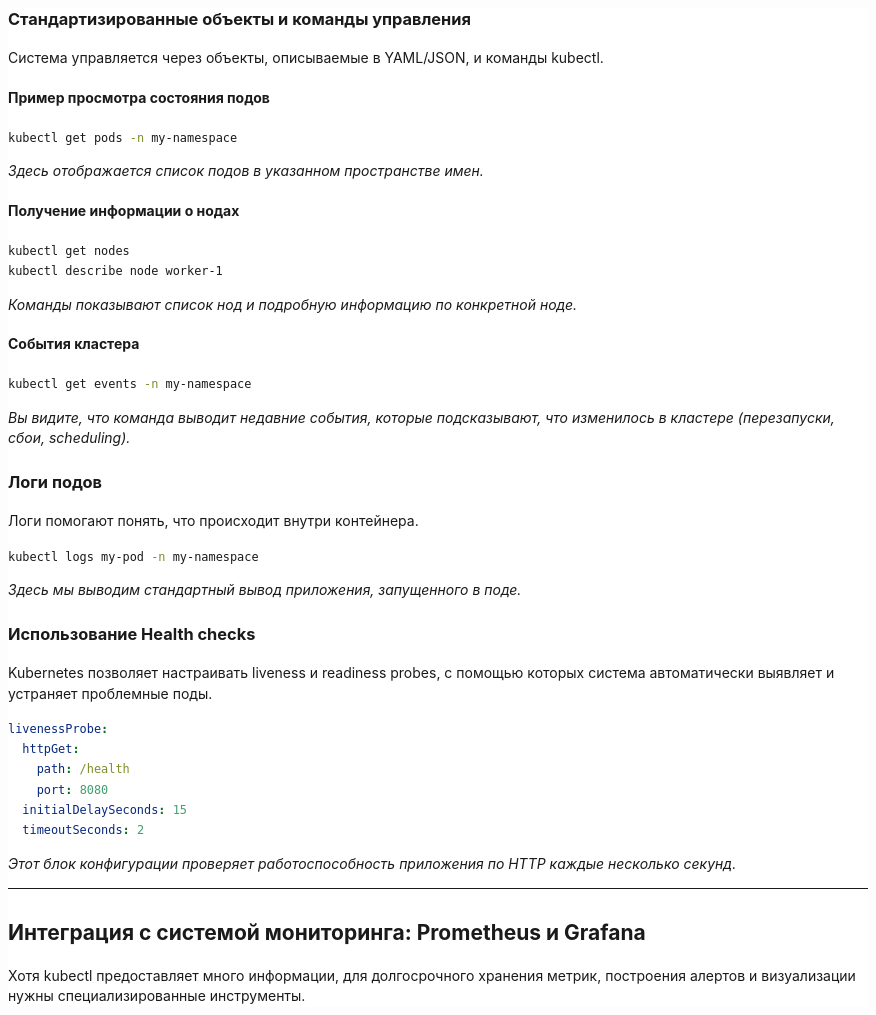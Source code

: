 ### Стандартизированные объекты и команды управления

Система управляется через объекты, описываемые в YAML/JSON, и команды kubectl.

#### Пример просмотра состояния подов

```bash
kubectl get pods -n my-namespace
```
*Здесь отображается список подов в указанном пространстве имен.*

#### Получение информации о нодах

```bash
kubectl get nodes
kubectl describe node worker-1
```
*Команды показывают список нод и подробную информацию по конкретной ноде.*

#### События кластера

```bash
kubectl get events -n my-namespace
```
*Вы видите, что команда выводит недавние события, которые подсказывают, что изменилось в кластере (перезапуски, сбои, scheduling).*

### Логи подов

Логи помогают понять, что происходит внутри контейнера.

```bash
kubectl logs my-pod -n my-namespace
```
*Здесь мы выводим стандартный вывод приложения, запущенного в поде.*

### Использование Health checks

Kubernetes позволяет настраивать liveness и readiness probes, с помощью которых система автоматически выявляет и устраняет проблемные поды.

```yaml
livenessProbe:
  httpGet:
    path: /health
    port: 8080
  initialDelaySeconds: 15
  timeoutSeconds: 2
```
*Этот блок конфигурации проверяет работоспособность приложения по HTTP каждые несколько секунд.*

---

## Интеграция с системой мониторинга: Prometheus и Grafana

Хотя kubectl предоставляет много информации, для долгосрочного хранения метрик, построения алертов и визуализации нужны специализированные инструменты.
